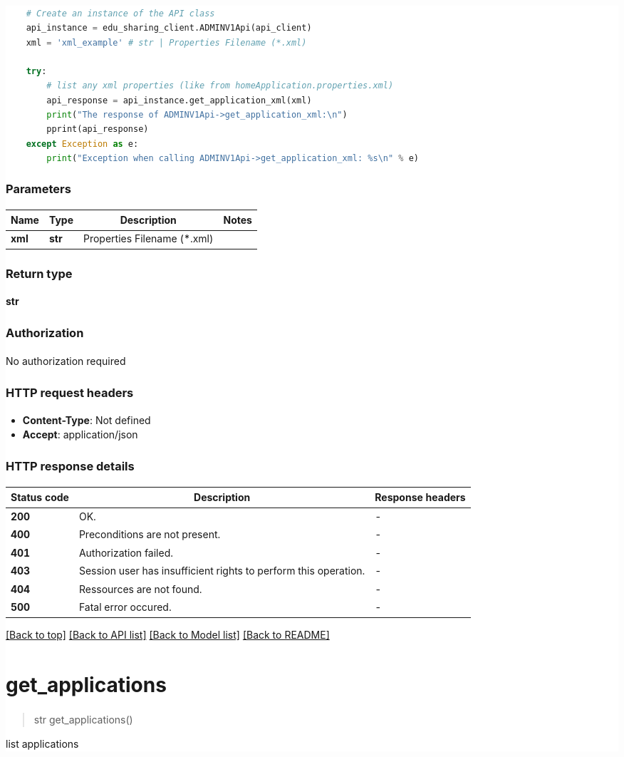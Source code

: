 ```python
    # Create an instance of the API class
    api_instance = edu_sharing_client.ADMINV1Api(api_client)
    xml = 'xml_example' # str | Properties Filename (*.xml)

    try:
        # list any xml properties (like from homeApplication.properties.xml)
        api_response = api_instance.get_application_xml(xml)
        print("The response of ADMINV1Api->get_application_xml:\n")
        pprint(api_response)
    except Exception as e:
        print("Exception when calling ADMINV1Api->get_application_xml: %s\n" % e)
```



### Parameters


Name | Type | Description  | Notes
------------- | ------------- | ------------- | -------------
 **xml** | **str**| Properties Filename (*.xml) | 

### Return type

**str**

### Authorization

No authorization required

### HTTP request headers

 - **Content-Type**: Not defined
 - **Accept**: application/json

### HTTP response details

| Status code | Description | Response headers |
|-------------|-------------|------------------|
**200** | OK. |  -  |
**400** | Preconditions are not present. |  -  |
**401** | Authorization failed. |  -  |
**403** | Session user has insufficient rights to perform this operation. |  -  |
**404** | Ressources are not found. |  -  |
**500** | Fatal error occured. |  -  |

[[Back to top]](#) [[Back to API list]](../README.md#documentation-for-api-endpoints) [[Back to Model list]](../README.md#documentation-for-models) [[Back to README]](../README.md)

# **get_applications**
> str get_applications()

list applications
